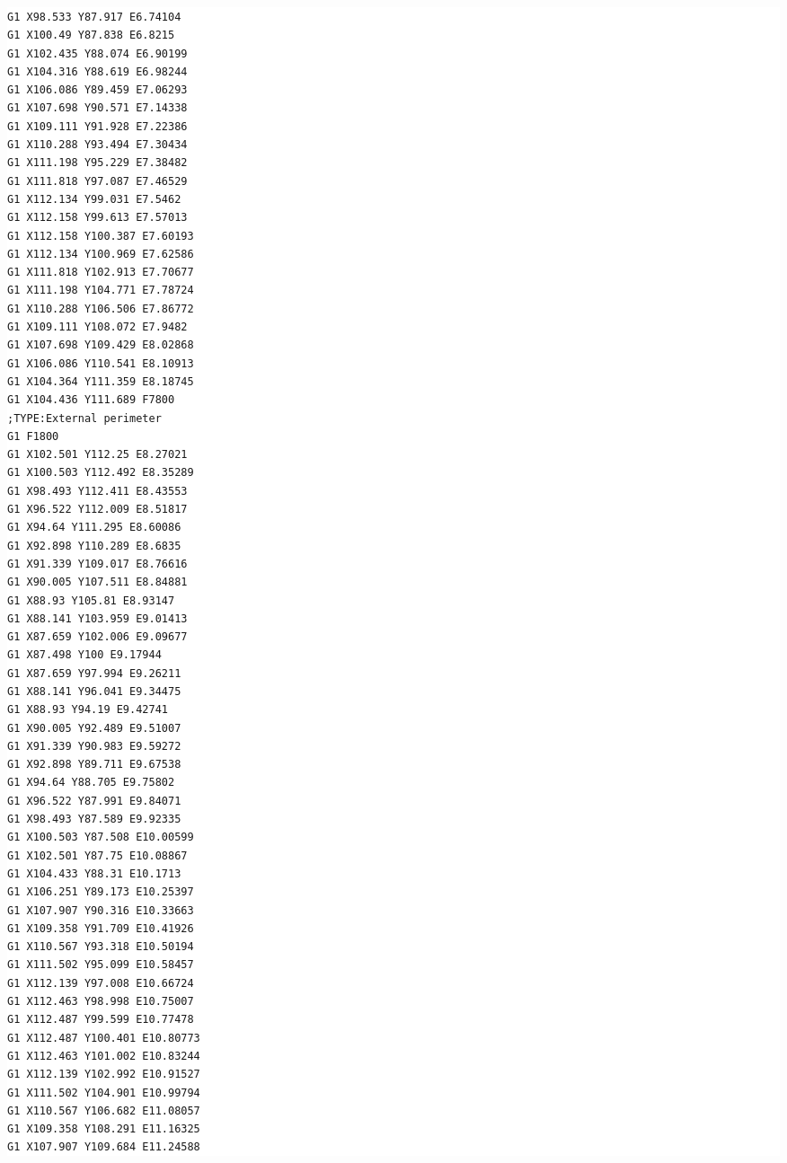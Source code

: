 ```
G1 X98.533 Y87.917 E6.74104
G1 X100.49 Y87.838 E6.8215
G1 X102.435 Y88.074 E6.90199
G1 X104.316 Y88.619 E6.98244
G1 X106.086 Y89.459 E7.06293
G1 X107.698 Y90.571 E7.14338
G1 X109.111 Y91.928 E7.22386
G1 X110.288 Y93.494 E7.30434
G1 X111.198 Y95.229 E7.38482
G1 X111.818 Y97.087 E7.46529
G1 X112.134 Y99.031 E7.5462
G1 X112.158 Y99.613 E7.57013
G1 X112.158 Y100.387 E7.60193
G1 X112.134 Y100.969 E7.62586
G1 X111.818 Y102.913 E7.70677
G1 X111.198 Y104.771 E7.78724
G1 X110.288 Y106.506 E7.86772
G1 X109.111 Y108.072 E7.9482
G1 X107.698 Y109.429 E8.02868
G1 X106.086 Y110.541 E8.10913
G1 X104.364 Y111.359 E8.18745
G1 X104.436 Y111.689 F7800
;TYPE:External perimeter
G1 F1800
G1 X102.501 Y112.25 E8.27021
G1 X100.503 Y112.492 E8.35289
G1 X98.493 Y112.411 E8.43553
G1 X96.522 Y112.009 E8.51817
G1 X94.64 Y111.295 E8.60086
G1 X92.898 Y110.289 E8.6835
G1 X91.339 Y109.017 E8.76616
G1 X90.005 Y107.511 E8.84881
G1 X88.93 Y105.81 E8.93147
G1 X88.141 Y103.959 E9.01413
G1 X87.659 Y102.006 E9.09677
G1 X87.498 Y100 E9.17944
G1 X87.659 Y97.994 E9.26211
G1 X88.141 Y96.041 E9.34475
G1 X88.93 Y94.19 E9.42741
G1 X90.005 Y92.489 E9.51007
G1 X91.339 Y90.983 E9.59272
G1 X92.898 Y89.711 E9.67538
G1 X94.64 Y88.705 E9.75802
G1 X96.522 Y87.991 E9.84071
G1 X98.493 Y87.589 E9.92335
G1 X100.503 Y87.508 E10.00599
G1 X102.501 Y87.75 E10.08867
G1 X104.433 Y88.31 E10.1713
G1 X106.251 Y89.173 E10.25397
G1 X107.907 Y90.316 E10.33663
G1 X109.358 Y91.709 E10.41926
G1 X110.567 Y93.318 E10.50194
G1 X111.502 Y95.099 E10.58457
G1 X112.139 Y97.008 E10.66724
G1 X112.463 Y98.998 E10.75007
G1 X112.487 Y99.599 E10.77478
G1 X112.487 Y100.401 E10.80773
G1 X112.463 Y101.002 E10.83244
G1 X112.139 Y102.992 E10.91527
G1 X111.502 Y104.901 E10.99794
G1 X110.567 Y106.682 E11.08057
G1 X109.358 Y108.291 E11.16325
G1 X107.907 Y109.684 E11.24588
```
